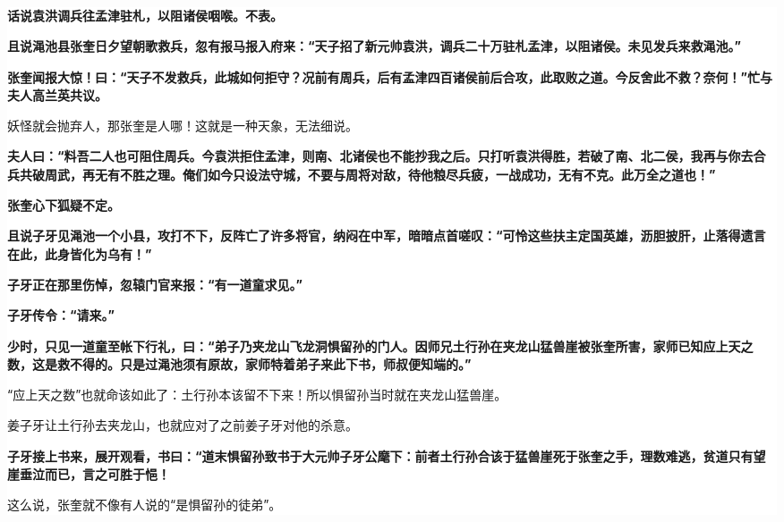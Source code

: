  <p>
  <strong>
   话说袁洪调兵往孟津驻札，以阻诸侯咽喉。不表。
  </strong>
 </p>
 <p>
  <strong>
   且说渑池县张奎日夕望朝歌救兵，忽有报马报入府来：“天子招了新元帅袁洪，调兵二十万驻札孟津，以阻诸侯。未见发兵来救渑池。”
  </strong>
 </p>
 <p>
  <strong>
   张奎闻报大惊！曰：“天子不发救兵，此城如何拒守？况前有周兵，后有孟津四百诸侯前后合攻，此取败之道。今反舍此不救？奈何！”忙与夫人高兰英共议。
  </strong>
 </p>
 <p>
  妖怪就会抛弃人，那张奎是人哪！这就是一种天象，无法细说。
 </p>
 <p>
  <strong>
   夫人曰：“料吾二人也可阻住周兵。今袁洪拒住孟津，则南、北诸侯也不能抄我之后。只打听袁洪得胜，若破了南、北二侯，我再与你去合兵共破周武，再无有不胜之理。俺们如今只设法守城，不要与周将对敌，待他粮尽兵疲，一战成功，无有不克。此万全之道也！”
  </strong>
 </p>
 <p>
  <strong>
   张奎心下狐疑不定。
  </strong>
 </p>
 <p>
  <strong>
   且说子牙见渑池一个小县，攻打不下，反阵亡了许多将官，纳闷在中军，暗暗点首嗟叹：“可怜这些扶主定国英雄，沥胆披肝，止落得遗言在此，此身皆化为乌有！”
  </strong>
 </p>
 <p>
  <strong>
   子牙正在那里伤悼，忽辕门官来报：“有一道童求见。”
  </strong>
 </p>
 <p>
  <strong>
   子牙传令：“请来。”
  </strong>
 </p>
 <p>
  <strong>
   少时，只见一道童至帐下行礼，曰：“弟子乃夹龙山飞龙洞惧留孙的门人。因师兄土行孙在夹龙山猛兽崖被张奎所害，家师已知应上天之数，这是救不得的。只是过渑池须有原故，家师特着弟子来此下书，师叔便知端的。”
  </strong>
 </p>
 <p>
  “应上天之数”也就命该如此了：土行孙本该留不下来！所以惧留孙当时就在夹龙山猛兽崖。
 </p>
 <p>
  姜子牙让土行孙去夹龙山，也就应对了之前姜子牙对他的杀意。
 </p>
 <p>
  <strong>
   子牙接上书来，展开观看，书曰：“道末惧留孙致书于大元帅子牙公麾下：前者土行孙合该于猛兽崖死于张奎之手，理数难逃，贫道只有望崖垂泣而已，言之可胜于悒！
  </strong>
 </p>
 <p>
  这么说，张奎就不像有人说的“是惧留孙的徒弟”。
 </p>
 <p>